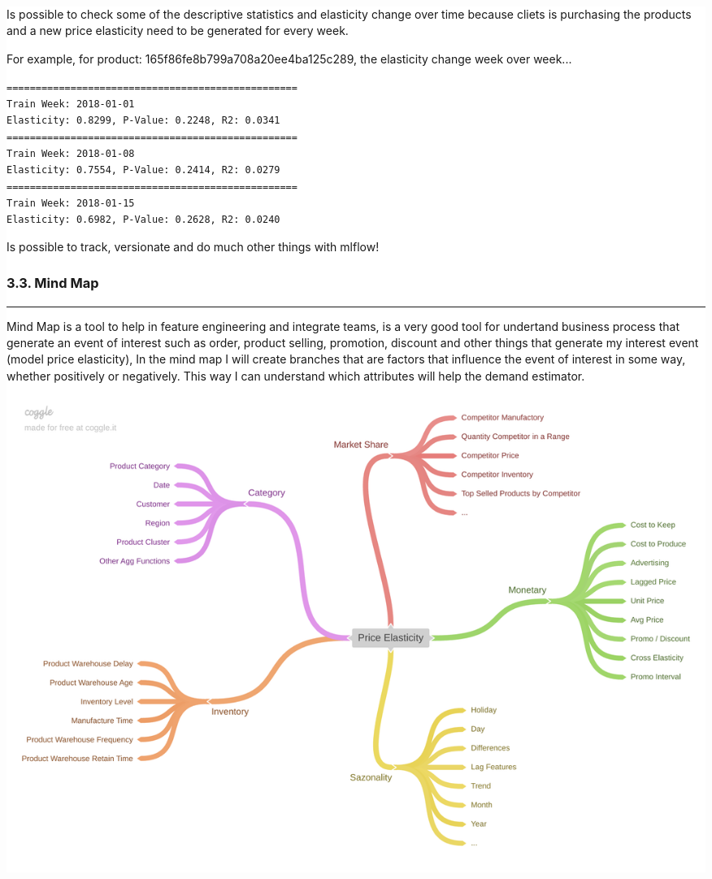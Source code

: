 Is possible to check some of the descriptive statistics and elasticity change over time because cliets is purchasing the products and a new price elasticity need to be generated for every week.

For example, for product: 165f86fe8b799a708a20ee4ba125c289, the elasticity change week over week...

```
==================================================
Train Week: 2018-01-01
Elasticity: 0.8299, P-Value: 0.2248, R2: 0.0341
==================================================
Train Week: 2018-01-08
Elasticity: 0.7554, P-Value: 0.2414, R2: 0.0279
==================================================
Train Week: 2018-01-15
Elasticity: 0.6982, P-Value: 0.2628, R2: 0.0240
```

Is possible to track, versionate and do much other things with mlflow!


### 3.3. Mind Map

---

Mind Map is a tool to help in feature engineering and integrate teams, is a very good tool for undertand business process that generate an event of interest such as order, product selling, promotion, discount and other things that generate my interest event (model price elasticity), In the mind map I will create branches that are factors that influence the event of interest in some way, whether positively or negatively. This way I can understand which attributes will help the demand estimator.

<img src="assets/mind_map.png">
